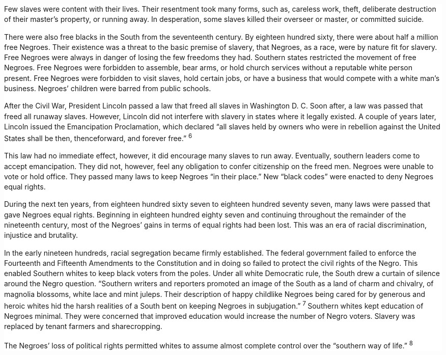 </sup>
</p>
<p>
Few slaves were content with their lives. Their resentment took many forms, such as, careless work, theft, deliberate destruction of their master’s property, or running away. In desperation, some slaves killed their overseer or master, or committed suicide.
</p>
<p>
There were also free blacks in the South from the seventeenth century. By eighteen hundred sixty, there were about half a million free Negroes. Their existence was a threat to the basic premise of slavery, that Negroes, as a race, were by nature fit for slavery. Free Negroes were always in danger of losing the few freedoms they had. Southern states restricted the movement of free Negroes. Free Negroes were forbidden to assemble, bear arms, or hold church services without a reputable white person present. Free Negroes were forbidden to visit slaves, hold certain jobs, or have a business that would compete with a white man’s business. Negroes’ children were barred from public schools.
</p>
<p>
After the Civil War, President Lincoln passed a law that freed all slaves in Washington D. C. Soon after, a law was passed that freed all runaway slaves. However, Lincoln did not interfere with slavery in states where it legally existed. A couple of years later, Lincoln issued the Emancipation Proclamation, which declared “all slaves held by owners who were in rebellion against the United States shall be then, thenceforward, and forever free.”
<sup>
6
</sup>
</p>
<p>
This law had no immediate effect, however, it did encourage many slaves to run away. Eventually, southern leaders come to accept emancipation. They did not, however, feel any obligation to confer citizenship on the freed men. Negroes were unable to vote or hold office. They passed many laws to keep Negroes “in their place.” New “black codes” were enacted to deny Negroes equal rights.
</p>
<p>
During the next ten years, from eighteen hundred sixty seven to eighteen hundred seventy seven, many laws were passed that gave Negroes equal rights. Beginning in eighteen hundred eighty seven and continuing throughout the remainder of the nineteenth century, most of the Negroes’ gains in terms of equal rights had been lost. This was an era of racial discrimination, injustice and brutality.
</p>
<p>
In the early nineteen hundreds, racial segregation became firmly established. The federal government failed to enforce the Fourteenth and Fifteenth Amendments to the Constitution and in doing so failed to protect the civil rights of the Negro. This enabled Southern whites to keep black voters from the poles. Under all white Democratic rule, the South drew a curtain of silence around the Negro question. “Southern writers and reporters promoted an image of the South as a land of charm and chivalry, of magnolia blossoms, white lace and mint juleps. Their description of happy childlike Negroes being cared for by generous and heroic whites hid the harsh realities of a South bent on keeping Negroes in subjugation.”
<sup>
7
</sup>
Southern whites kept education of Negroes minimal. They were concerned that improved education would increase the number of Negro voters. Slavery was replaced by tenant farmers and sharecropping.
</p>
<p>
The Negroes’ loss of political rights permitted whites to assume almost complete control over the “southern way of life.”
<sup>
8
</sup>
